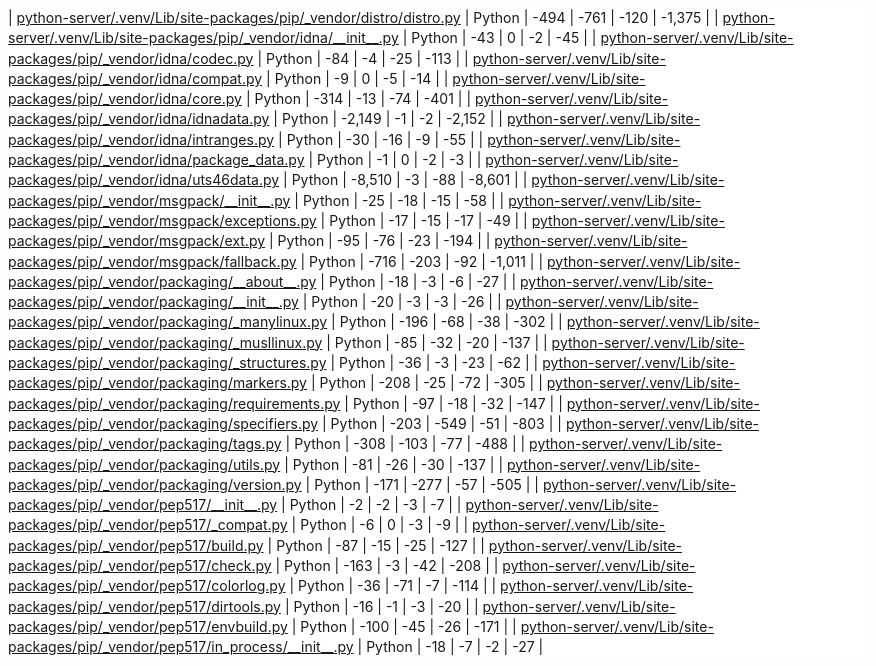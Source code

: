| [python-server/.venv/Lib/site-packages/pip/\_vendor/distro/distro.py](/python-server/.venv/Lib/site-packages/pip/_vendor/distro/distro.py) | Python | -494 | -761 | -120 | -1,375 |
| [python-server/.venv/Lib/site-packages/pip/\_vendor/idna/\_\_init\_\_.py](/python-server/.venv/Lib/site-packages/pip/_vendor/idna/__init__.py) | Python | -43 | 0 | -2 | -45 |
| [python-server/.venv/Lib/site-packages/pip/\_vendor/idna/codec.py](/python-server/.venv/Lib/site-packages/pip/_vendor/idna/codec.py) | Python | -84 | -4 | -25 | -113 |
| [python-server/.venv/Lib/site-packages/pip/\_vendor/idna/compat.py](/python-server/.venv/Lib/site-packages/pip/_vendor/idna/compat.py) | Python | -9 | 0 | -5 | -14 |
| [python-server/.venv/Lib/site-packages/pip/\_vendor/idna/core.py](/python-server/.venv/Lib/site-packages/pip/_vendor/idna/core.py) | Python | -314 | -13 | -74 | -401 |
| [python-server/.venv/Lib/site-packages/pip/\_vendor/idna/idnadata.py](/python-server/.venv/Lib/site-packages/pip/_vendor/idna/idnadata.py) | Python | -2,149 | -1 | -2 | -2,152 |
| [python-server/.venv/Lib/site-packages/pip/\_vendor/idna/intranges.py](/python-server/.venv/Lib/site-packages/pip/_vendor/idna/intranges.py) | Python | -30 | -16 | -9 | -55 |
| [python-server/.venv/Lib/site-packages/pip/\_vendor/idna/package\_data.py](/python-server/.venv/Lib/site-packages/pip/_vendor/idna/package_data.py) | Python | -1 | 0 | -2 | -3 |
| [python-server/.venv/Lib/site-packages/pip/\_vendor/idna/uts46data.py](/python-server/.venv/Lib/site-packages/pip/_vendor/idna/uts46data.py) | Python | -8,510 | -3 | -88 | -8,601 |
| [python-server/.venv/Lib/site-packages/pip/\_vendor/msgpack/\_\_init\_\_.py](/python-server/.venv/Lib/site-packages/pip/_vendor/msgpack/__init__.py) | Python | -25 | -18 | -15 | -58 |
| [python-server/.venv/Lib/site-packages/pip/\_vendor/msgpack/exceptions.py](/python-server/.venv/Lib/site-packages/pip/_vendor/msgpack/exceptions.py) | Python | -17 | -15 | -17 | -49 |
| [python-server/.venv/Lib/site-packages/pip/\_vendor/msgpack/ext.py](/python-server/.venv/Lib/site-packages/pip/_vendor/msgpack/ext.py) | Python | -95 | -76 | -23 | -194 |
| [python-server/.venv/Lib/site-packages/pip/\_vendor/msgpack/fallback.py](/python-server/.venv/Lib/site-packages/pip/_vendor/msgpack/fallback.py) | Python | -716 | -203 | -92 | -1,011 |
| [python-server/.venv/Lib/site-packages/pip/\_vendor/packaging/\_\_about\_\_.py](/python-server/.venv/Lib/site-packages/pip/_vendor/packaging/__about__.py) | Python | -18 | -3 | -6 | -27 |
| [python-server/.venv/Lib/site-packages/pip/\_vendor/packaging/\_\_init\_\_.py](/python-server/.venv/Lib/site-packages/pip/_vendor/packaging/__init__.py) | Python | -20 | -3 | -3 | -26 |
| [python-server/.venv/Lib/site-packages/pip/\_vendor/packaging/\_manylinux.py](/python-server/.venv/Lib/site-packages/pip/_vendor/packaging/_manylinux.py) | Python | -196 | -68 | -38 | -302 |
| [python-server/.venv/Lib/site-packages/pip/\_vendor/packaging/\_musllinux.py](/python-server/.venv/Lib/site-packages/pip/_vendor/packaging/_musllinux.py) | Python | -85 | -32 | -20 | -137 |
| [python-server/.venv/Lib/site-packages/pip/\_vendor/packaging/\_structures.py](/python-server/.venv/Lib/site-packages/pip/_vendor/packaging/_structures.py) | Python | -36 | -3 | -23 | -62 |
| [python-server/.venv/Lib/site-packages/pip/\_vendor/packaging/markers.py](/python-server/.venv/Lib/site-packages/pip/_vendor/packaging/markers.py) | Python | -208 | -25 | -72 | -305 |
| [python-server/.venv/Lib/site-packages/pip/\_vendor/packaging/requirements.py](/python-server/.venv/Lib/site-packages/pip/_vendor/packaging/requirements.py) | Python | -97 | -18 | -32 | -147 |
| [python-server/.venv/Lib/site-packages/pip/\_vendor/packaging/specifiers.py](/python-server/.venv/Lib/site-packages/pip/_vendor/packaging/specifiers.py) | Python | -203 | -549 | -51 | -803 |
| [python-server/.venv/Lib/site-packages/pip/\_vendor/packaging/tags.py](/python-server/.venv/Lib/site-packages/pip/_vendor/packaging/tags.py) | Python | -308 | -103 | -77 | -488 |
| [python-server/.venv/Lib/site-packages/pip/\_vendor/packaging/utils.py](/python-server/.venv/Lib/site-packages/pip/_vendor/packaging/utils.py) | Python | -81 | -26 | -30 | -137 |
| [python-server/.venv/Lib/site-packages/pip/\_vendor/packaging/version.py](/python-server/.venv/Lib/site-packages/pip/_vendor/packaging/version.py) | Python | -171 | -277 | -57 | -505 |
| [python-server/.venv/Lib/site-packages/pip/\_vendor/pep517/\_\_init\_\_.py](/python-server/.venv/Lib/site-packages/pip/_vendor/pep517/__init__.py) | Python | -2 | -2 | -3 | -7 |
| [python-server/.venv/Lib/site-packages/pip/\_vendor/pep517/\_compat.py](/python-server/.venv/Lib/site-packages/pip/_vendor/pep517/_compat.py) | Python | -6 | 0 | -3 | -9 |
| [python-server/.venv/Lib/site-packages/pip/\_vendor/pep517/build.py](/python-server/.venv/Lib/site-packages/pip/_vendor/pep517/build.py) | Python | -87 | -15 | -25 | -127 |
| [python-server/.venv/Lib/site-packages/pip/\_vendor/pep517/check.py](/python-server/.venv/Lib/site-packages/pip/_vendor/pep517/check.py) | Python | -163 | -3 | -42 | -208 |
| [python-server/.venv/Lib/site-packages/pip/\_vendor/pep517/colorlog.py](/python-server/.venv/Lib/site-packages/pip/_vendor/pep517/colorlog.py) | Python | -36 | -71 | -7 | -114 |
| [python-server/.venv/Lib/site-packages/pip/\_vendor/pep517/dirtools.py](/python-server/.venv/Lib/site-packages/pip/_vendor/pep517/dirtools.py) | Python | -16 | -1 | -3 | -20 |
| [python-server/.venv/Lib/site-packages/pip/\_vendor/pep517/envbuild.py](/python-server/.venv/Lib/site-packages/pip/_vendor/pep517/envbuild.py) | Python | -100 | -45 | -26 | -171 |
| [python-server/.venv/Lib/site-packages/pip/\_vendor/pep517/in\_process/\_\_init\_\_.py](/python-server/.venv/Lib/site-packages/pip/_vendor/pep517/in_process/__init__.py) | Python | -18 | -7 | -2 | -27 |